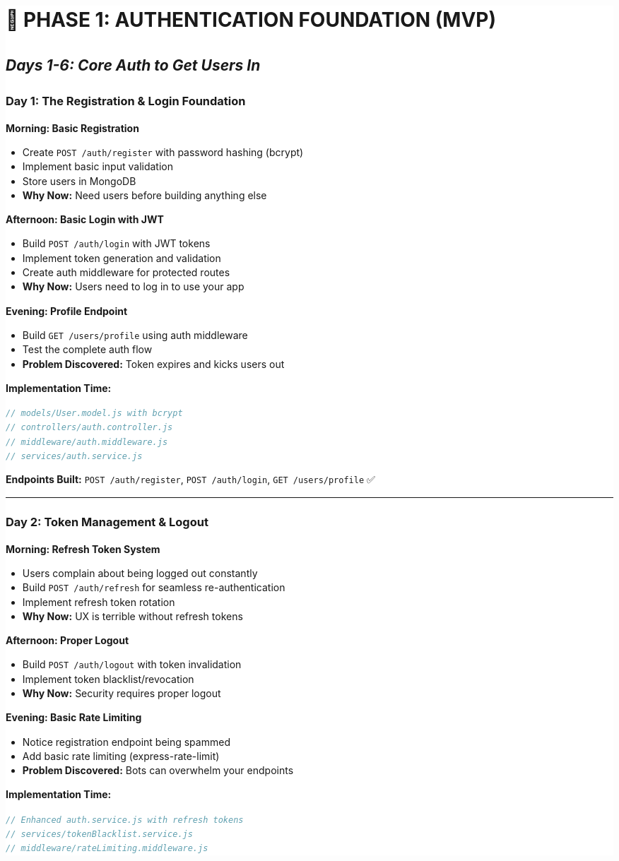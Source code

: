 
# 🚀 **PHASE 1: AUTHENTICATION FOUNDATION (MVP)**
## *Days 1-6: Core Auth to Get Users In*

### **Day 1: The Registration & Login Foundation**
**Morning: Basic Registration**
- Create `POST /auth/register` with password hashing (bcrypt)
- Implement basic input validation
- Store users in MongoDB
- **Why Now:** Need users before building anything else

**Afternoon: Basic Login with JWT**
- Build `POST /auth/login` with JWT tokens
- Implement token generation and validation
- Create auth middleware for protected routes
- **Why Now:** Users need to log in to use your app

**Evening: Profile Endpoint**
- Build `GET /users/profile` using auth middleware
- Test the complete auth flow
- **Problem Discovered:** Token expires and kicks users out

**Implementation Time:**
```javascript
// models/User.model.js with bcrypt
// controllers/auth.controller.js
// middleware/auth.middleware.js
// services/auth.service.js
```

**Endpoints Built:** `POST /auth/register`, `POST /auth/login`, `GET /users/profile` ✅

---

### **Day 2: Token Management & Logout**
**Morning: Refresh Token System**
- Users complain about being logged out constantly
- Build `POST /auth/refresh` for seamless re-authentication
- Implement refresh token rotation
- **Why Now:** UX is terrible without refresh tokens

**Afternoon: Proper Logout**
- Build `POST /auth/logout` with token invalidation
- Implement token blacklist/revocation
- **Why Now:** Security requires proper logout

**Evening: Basic Rate Limiting**
- Notice registration endpoint being spammed
- Add basic rate limiting (express-rate-limit)
- **Problem Discovered:** Bots can overwhelm your endpoints

**Implementation Time:**
```javascript
// Enhanced auth.service.js with refresh tokens
// services/tokenBlacklist.service.js
// middleware/rateLimiting.middleware.js
```
